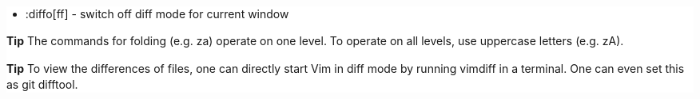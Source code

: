 -   :diffo\[ff\] \- switch off diff mode for current window

**Tip** The commands for folding (e.g. za) operate on one level. To operate on all levels, use uppercase letters (e.g. zA).

**Tip** To view the differences of files, one can directly start Vim in diff mode by running vimdiff in a terminal. One can even set this as git difftool.
